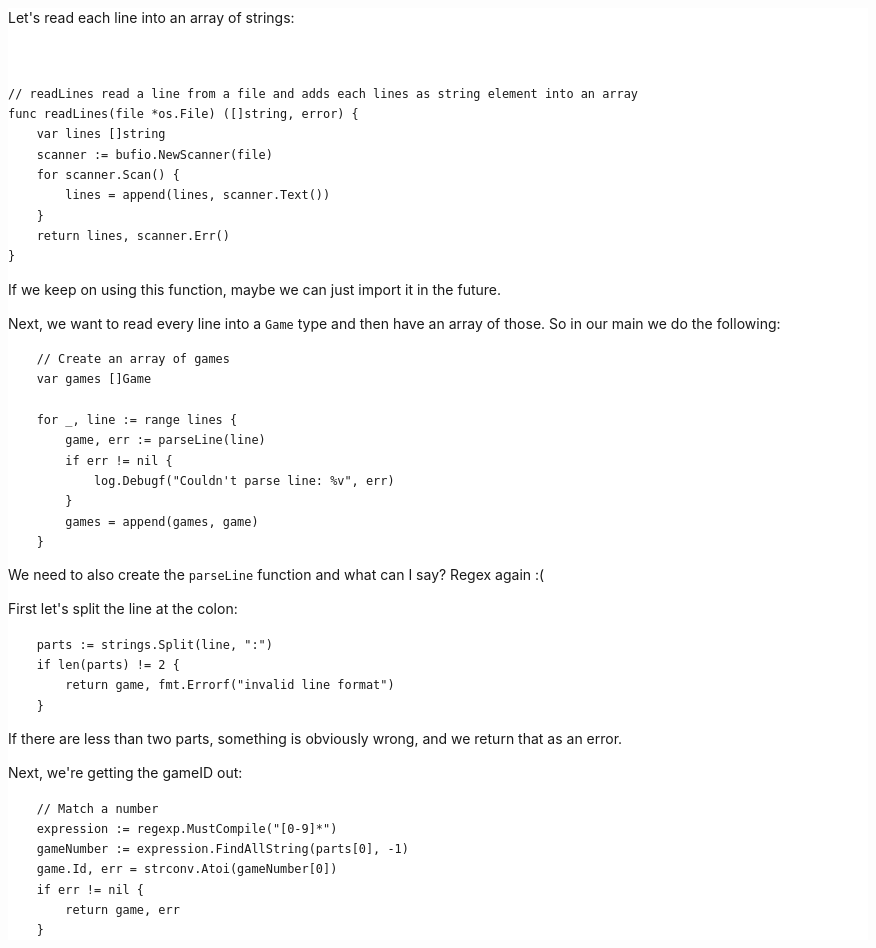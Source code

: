 
Let's read each line into an array of strings:

```golang


// readLines read a line from a file and adds each lines as string element into an array
func readLines(file *os.File) ([]string, error) {
	var lines []string
	scanner := bufio.NewScanner(file)
	for scanner.Scan() {
		lines = append(lines, scanner.Text())
	}
	return lines, scanner.Err()
}
```

If we keep on using this function, maybe we can just import it in the future.

Next, we want to read every line into a `Game` type and then have an array of those.
So in our main we do the following:

```golang
	// Create an array of games
	var games []Game

	for _, line := range lines {
		game, err := parseLine(line)
		if err != nil {
			log.Debugf("Couldn't parse line: %v", err)
		}
		games = append(games, game)
	}
```

We need to also create the `parseLine` function and what can I say? Regex again :(

First let's split the line at the colon:

```golang
	parts := strings.Split(line, ":")
	if len(parts) != 2 {
		return game, fmt.Errorf("invalid line format")
	}
```

If there are less than two parts, something is obviously wrong, and we return that
as an error.


Next, we're getting the gameID out:

```golang
	// Match a number
	expression := regexp.MustCompile("[0-9]*")
	gameNumber := expression.FindAllString(parts[0], -1)
	game.Id, err = strconv.Atoi(gameNumber[0])
	if err != nil {
		return game, err
	}
```
